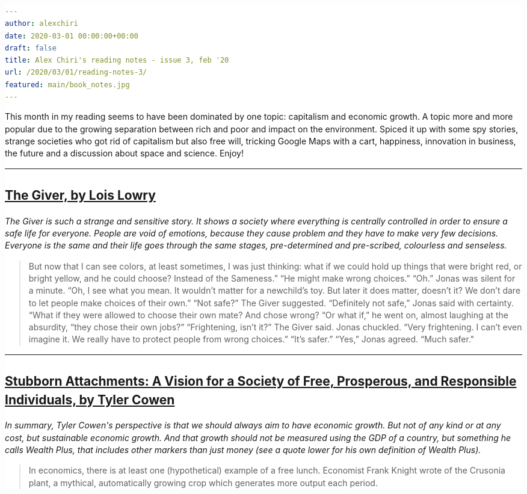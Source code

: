 ```yaml
---
author: alexchiri
date: 2020-03-01 00:00:00+00:00
draft: false
title: Alex Chiri's reading notes - issue 3, feb '20
url: /2020/03/01/reading-notes-3/
featured: main/book_notes.jpg
---
```


This month in my reading seems to have been dominated by one topic: capitalism and economic growth. A topic more and more popular due to the growing separation between rich and poor and impact on the environment. Spiced it up with some spy stories, strange societies who got rid of capitalism but also free will, tricking Google Maps with a cart, happiness, innovation in business, the future and a discussion about space and science. Enjoy!

---

## [The Giver, by Lois Lowry](https://www.amazon.com/Giver-Essential-Modern-Classics-Quartet-ebook/dp/B00ALKO9WE/)

_The Giver is such a strange and sensitive story. It shows a society where everything is centrally controlled in order to ensure a safe life for everyone. People are void of emotions, because they cause problem and they have to make very few decisions. Everyone is the same and their life goes through the same stages, pre-determined and pre-scribed, colourless and senseless._

> But now that I can see colors, at least sometimes, I was just thinking: what if we could hold up things that were bright red, or bright yellow, and he could choose? Instead of the Sameness.” “He might make wrong choices.” “Oh.” Jonas was silent for a minute. “Oh, I see what you mean. It wouldn’t matter for a newchild’s toy. But later it does matter, doesn’t it? We don’t dare to let people make choices of their own.” “Not safe?” The Giver suggested. “Definitely not safe,” Jonas said with certainty. “What if they were allowed to choose their own mate? And chose wrong? “Or what if,” he went on, almost laughing at the absurdity, “they chose their own jobs?” “Frightening, isn’t it?” The Giver said. Jonas chuckled. “Very frightening. I can’t even imagine it. We really have to protect people from wrong choices.” “It’s safer.” “Yes,” Jonas agreed. “Much safer."

---

## [Stubborn Attachments: A Vision for a Society of Free, Prosperous, and Responsible Individuals, by Tyler Cowen](https://www.amazon.com/Stubborn-Attachments-Prosperous-Responsible-Individuals-ebook/dp/B07G9DFC8W/)

_In summary, Tyler Cowen's perspective is that we should always aim to have economic growth. But not of any kind or at any cost, but sustainable economic growth. And that growth should not be measured using the GDP of a country, but something he calls Wealth Plus, that includes other markers than just money (see a quote lower for his own definition of Wealth Plus)._

> In economics, there is at least one (hypothetical) example of a free lunch. Economist Frank Knight wrote of the Crusonia plant, a mythical, automatically growing crop which generates more output each period.
